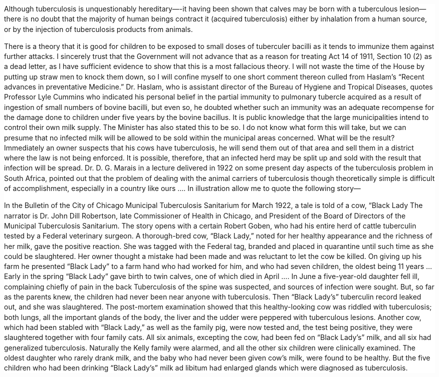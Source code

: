 <block name="quote">Although tuberculosis is unquestionably hereditary&#x2014;-it having been shown that calves may be born with a tuberculous lesion&#x2014; there is no doubt that the majority of human beings contract it (acquired tuberculosis) either by inhalation from a human source, or by the injection of tuberculosis products from animals.</block>

<p>There is a theory that it is good for children to be exposed to small doses of tuberculer bacilli as it tends to immunize them against further attacks. I sincerely trust that the Government will not advance that as a reason for treating Act 14 of 1911, Section 10 (2) as a dead letter, as I have sufficient evidence to show that this is a most fallacious theory. I will not waste the time of the House by putting up straw men to knock them down, so I will confine myself to one short comment thereon culled from Haslam&#x2019;s &#x201C;Recent advances in preventative Medicine.&#x201D; Dr. Haslam, who is assistant director of the Bureau of Hygiene and Tropical Diseases, quotes Professor Lyle Cummins who indicated his personal belief in the partial immunity to pulmonary tubercle acquired as a result of ingestion of small numbers of bovine bacilli, but even so, he doubted whether such an immunity was an adequate recompense for the damage done to children under five years by the bovine bacillus. It is public knowledge that the large municipalities intend to control their own milk supply. The Minister has also stated this to be so. I do not know what form this will take, but we can presume that no infected milk will be allowed to be sold within the municipal areas concerned. What will be the result&#x003F; Immediately an owner suspects that his cows have tuberculosis, he will send them out of that area and sell them in a district where the law is not being enforced. It is possible, therefore, that an infected herd may be split up and sold with the result that infection will be spread. Dr. D. G. Marais in a lecture delivered in 1922 on some present day aspects of the tuberculosis problem in South Africa, pointed out that the problem of dealing with the animal carriers of tuberculosis though theoretically simple is difficult of accomplishment, especially in a country like ours &#x2026;. In illustration allow me to quote the following story&#x2014;</p>

<block name="quote">In the Bulletin of the City of Chicago Municipal Tuberculosis Sanitarium for March 1922, a tale is told of a cow, &#x201C;Black Lady <span class="col_197-198" refersTo="page_0168"/>The narrator is Dr. John Dill Robertson, late Commissioner of Health in Chicago, and President of the Board of Directors of the Municipal Tuberculosis Sanitarium. The story opens with a certain Robert Goben, who had his entire herd of cattle tuberculin tested by a Federal veterinary surgeon. A thorough-bred cow, &#x201C;Black Lady,&#x201D; noted for her healthy appearance and the richness of her milk, gave the positive reaction. She was tagged with the Federal tag, branded and placed in quarantine until such time as she could be slaughtered. Her owner thought a mistake had been made and was reluctant to let the cow be killed. On giving up his farm he presented &#x201C;Black Lady&#x201D; to a farm hand who had worked for him, and who had seven children, the oldest being 11 years &#x2026; Early in the spring &#x201C;Black Lady&#x201D; gave birth to twin calves, one of which died in April &#x2026;. In June a five-year-old daughter fell ill, complaining chiefly of pain in the back Tuberculosis of the spine was suspected, and sources of infection were sought. But, so far as the parents knew, the children had never been near anyone with tuberculosis. Then &#x201C;Black Lady&#x2019;s&#x201D; tuberculin record leaked out, and she was slaughtered. The post-mortem examination showed that this healthy-looking cow was riddled with tuberculosis; both lungs, all the important glands of the body, the liver and the udder were peppered with tuberculous lesions. Another cow, which had been stabled with &#x201C;Black Lady,&#x201D; as well as the family pig, were now tested and, the test being positive, they were slaughtered together with four family cats. All six animals, excepting the cow, had been fed on &#x201C;Black Lady&#x2019;s&#x201D; milk, and all six had generalized tuberculosis. Naturally the Kelly family were alarmed, and all the other six children were clinically examined. The oldest daughter who rarely drank milk, and the baby who had never been given cow&#x2019;s milk, were found to be healthy. But the five children who had been drinking &#x201C;Black Lady&#x2019;s&#x201D; milk ad libitum had enlarged glands which were diagnosed as tuberculosis.</block>
